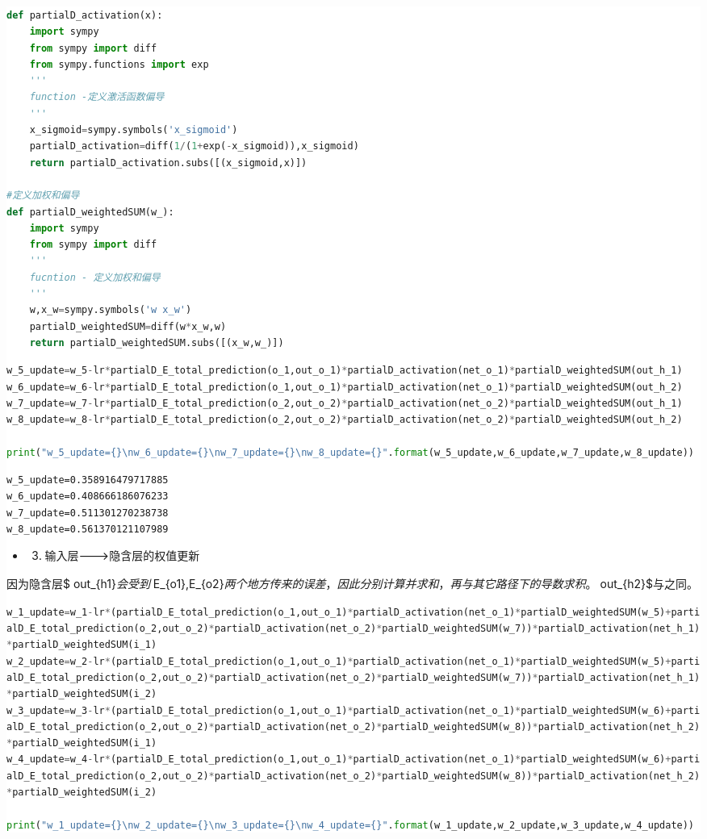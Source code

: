 ```python
def partialD_activation(x):
    import sympy
    from sympy import diff
    from sympy.functions import exp
    '''
    function -定义激活函数偏导
    '''
    x_sigmoid=sympy.symbols('x_sigmoid')
    partialD_activation=diff(1/(1+exp(-x_sigmoid)),x_sigmoid)
    return partialD_activation.subs([(x_sigmoid,x)])

#定义加权和偏导
def partialD_weightedSUM(w_):
    import sympy
    from sympy import diff
    '''
    fucntion - 定义加权和偏导
    '''
    w,x_w=sympy.symbols('w x_w')
    partialD_weightedSUM=diff(w*x_w,w)
    return partialD_weightedSUM.subs([(x_w,w_)])
```


```python
w_5_update=w_5-lr*partialD_E_total_prediction(o_1,out_o_1)*partialD_activation(net_o_1)*partialD_weightedSUM(out_h_1)
w_6_update=w_6-lr*partialD_E_total_prediction(o_1,out_o_1)*partialD_activation(net_o_1)*partialD_weightedSUM(out_h_2)
w_7_update=w_7-lr*partialD_E_total_prediction(o_2,out_o_2)*partialD_activation(net_o_2)*partialD_weightedSUM(out_h_1)
w_8_update=w_8-lr*partialD_E_total_prediction(o_2,out_o_2)*partialD_activation(net_o_2)*partialD_weightedSUM(out_h_2)

print("w_5_update={}\nw_6_update={}\nw_7_update={}\nw_8_update={}".format(w_5_update,w_6_update,w_7_update,w_8_update))
```

    w_5_update=0.358916479717885
    w_6_update=0.408666186076233
    w_7_update=0.511301270238738
    w_8_update=0.561370121107989
    

* 3. 输入层--->隐含层的权值更新

因为隐含层$ out_{h1}$会受到$ E_{o1},E_{o2}$两个地方传来的误差，因此分别计算并求和，再与其它路径下的导数求积。$ out_{h2}$与之同。


```python
w_1_update=w_1-lr*(partialD_E_total_prediction(o_1,out_o_1)*partialD_activation(net_o_1)*partialD_weightedSUM(w_5)+partialD_E_total_prediction(o_2,out_o_2)*partialD_activation(net_o_2)*partialD_weightedSUM(w_7))*partialD_activation(net_h_1)*partialD_weightedSUM(i_1)
w_2_update=w_2-lr*(partialD_E_total_prediction(o_1,out_o_1)*partialD_activation(net_o_1)*partialD_weightedSUM(w_5)+partialD_E_total_prediction(o_2,out_o_2)*partialD_activation(net_o_2)*partialD_weightedSUM(w_7))*partialD_activation(net_h_1)*partialD_weightedSUM(i_2)
w_3_update=w_3-lr*(partialD_E_total_prediction(o_1,out_o_1)*partialD_activation(net_o_1)*partialD_weightedSUM(w_6)+partialD_E_total_prediction(o_2,out_o_2)*partialD_activation(net_o_2)*partialD_weightedSUM(w_8))*partialD_activation(net_h_2)*partialD_weightedSUM(i_1)
w_4_update=w_4-lr*(partialD_E_total_prediction(o_1,out_o_1)*partialD_activation(net_o_1)*partialD_weightedSUM(w_6)+partialD_E_total_prediction(o_2,out_o_2)*partialD_activation(net_o_2)*partialD_weightedSUM(w_8))*partialD_activation(net_h_2)*partialD_weightedSUM(i_2)

print("w_1_update={}\nw_2_update={}\nw_3_update={}\nw_4_update={}".format(w_1_update,w_2_update,w_3_update,w_4_update))
```
